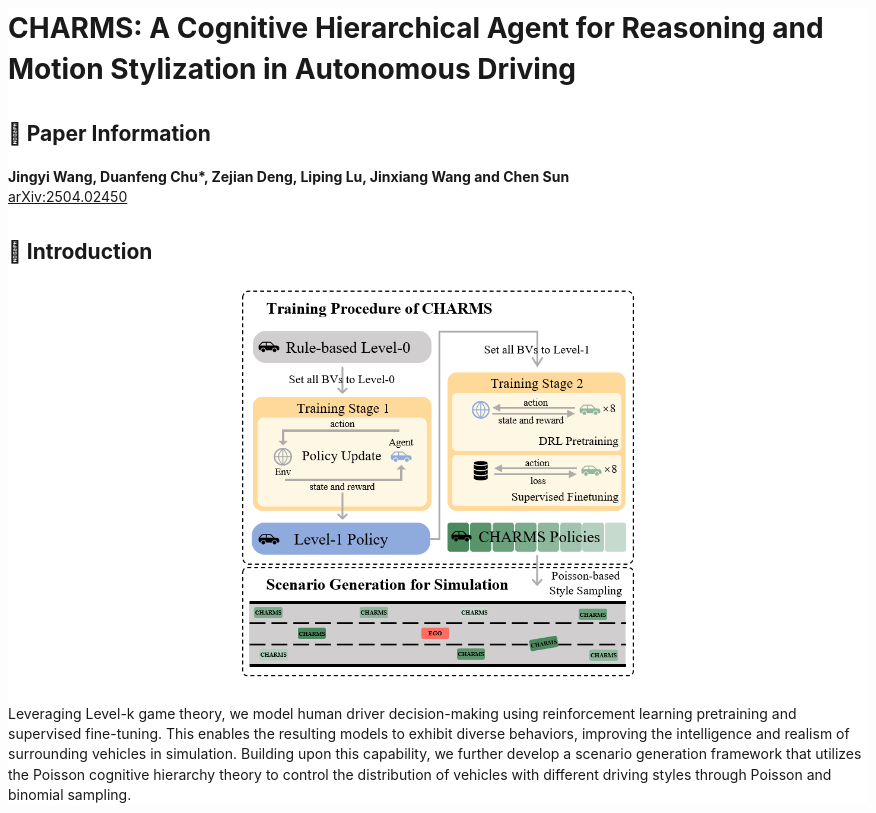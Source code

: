 # CHARMS: A Cognitive Hierarchical Agent for Reasoning and Motion Stylization in Autonomous Driving

## 📄 Paper Information
**Jingyi Wang, Duanfeng Chu\*, Zejian Deng, Liping Lu, Jinxiang Wang and Chen Sun**  
[arXiv:2504.02450](https://arxiv.org/abs/2504.02450#)

## 🧠 Introduction
<p align="center">
  <img src="assets/pipeline.png" width="400"/>
</p>
Leveraging Level-k game theory, we model human driver decision-making using reinforcement learning pretraining and supervised fine-tuning. This enables the resulting models to exhibit diverse behaviors, improving the intelligence and realism of surrounding vehicles in simulation. Building upon this capability, we further develop a scenario generation framework that utilizes the Poisson cognitive hierarchy theory to control the distribution of vehicles with different driving styles through Poisson and binomial sampling.

